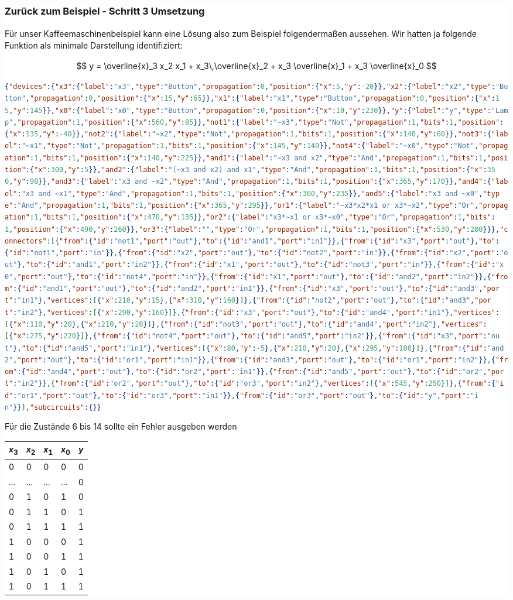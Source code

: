 ### Zurück zum Beispiel - Schritt 3 Umsetzung

Für unser Kaffeemaschinenbeispiel kann eine Lösung also zum Beispiel folgendermaßen aussehen. Wir hatten ja folgende Funktion als minimale Darstellung identifiziert:

$$
y = \overline{x}_3 x_2 x_1 +  x_3\,\overline{x}_2 +  x_3 \overline{x}_1 + x_3 \overline{x}_0
$$

``` json @DigiSim.evalJson
{"devices":{"x3":{"label":"x3","type":"Button","propagation":0,"position":{"x":5,"y":-20}},"x2":{"label":"x2","type":"Button","propagation":0,"position":{"x":15,"y":65}},"x1":{"label":"x1","type":"Button","propagation":0,"position":{"x":15,"y":145}},"x0":{"label":"x0","type":"Button","propagation":0,"position":{"x":10,"y":230}},"y":{"label":"y","type":"Lamp","propagation":1,"position":{"x":560,"y":85}},"not1":{"label":"~x3","type":"Not","propagation":1,"bits":1,"position":{"x":135,"y":-40}},"not2":{"label":"~x2","type":"Not","propagation":1,"bits":1,"position":{"x":140,"y":60}},"not3":{"label":"~x1","type":"Not","propagation":1,"bits":1,"position":{"x":145,"y":140}},"not4":{"label":"~x0","type":"Not","propagation":1,"bits":1,"position":{"x":140,"y":225}},"and1":{"label":"~x3 and x2","type":"And","propagation":1,"bits":1,"position":{"x":300,"y":5}},"and2":{"label":"(~x3 and x2) and x1","type":"And","propagation":1,"bits":1,"position":{"x":350,"y":90}},"and3":{"label":"x3 and ~x2","type":"And","propagation":1,"bits":1,"position":{"x":365,"y":170}},"and4":{"label":"x3 and ~x1","type":"And","propagation":1,"bits":1,"position":{"x":360,"y":235}},"and5":{"label":"x3 and ~x0","type":"And","propagation":1,"bits":1,"position":{"x":365,"y":295}},"or1":{"label":"~x3*x2*x1 or x3*~x2","type":"Or","propagation":1,"bits":1,"position":{"x":470,"y":135}},"or2":{"label":"x3*~x1 or x3*~x0","type":"Or","propagation":1,"bits":1,"position":{"x":490,"y":260}},"or3":{"label":"","type":"Or","propagation":1,"bits":1,"position":{"x":530,"y":200}}},"connectors":[{"from":{"id":"not1","port":"out"},"to":{"id":"and1","port":"in1"}},{"from":{"id":"x3","port":"out"},"to":{"id":"not1","port":"in"}},{"from":{"id":"x2","port":"out"},"to":{"id":"not2","port":"in"}},{"from":{"id":"x2","port":"out"},"to":{"id":"and1","port":"in2"}},{"from":{"id":"x1","port":"out"},"to":{"id":"not3","port":"in"}},{"from":{"id":"x0","port":"out"},"to":{"id":"not4","port":"in"}},{"from":{"id":"x1","port":"out"},"to":{"id":"and2","port":"in2"}},{"from":{"id":"and1","port":"out"},"to":{"id":"and2","port":"in1"}},{"from":{"id":"x3","port":"out"},"to":{"id":"and3","port":"in1"},"vertices":[{"x":210,"y":15},{"x":310,"y":160}]},{"from":{"id":"not2","port":"out"},"to":{"id":"and3","port":"in2"},"vertices":[{"x":290,"y":160}]},{"from":{"id":"x3","port":"out"},"to":{"id":"and4","port":"in1"},"vertices":[{"x":110,"y":20},{"x":210,"y":20}]},{"from":{"id":"not3","port":"out"},"to":{"id":"and4","port":"in2"},"vertices":[{"x":275,"y":220}]},{"from":{"id":"not4","port":"out"},"to":{"id":"and5","port":"in2"}},{"from":{"id":"x3","port":"out"},"to":{"id":"and5","port":"in1"},"vertices":[{"x":80,"y":-5},{"x":210,"y":20},{"x":295,"y":100}]},{"from":{"id":"and2","port":"out"},"to":{"id":"or1","port":"in1"}},{"from":{"id":"and3","port":"out"},"to":{"id":"or1","port":"in2"}},{"from":{"id":"and4","port":"out"},"to":{"id":"or2","port":"in1"}},{"from":{"id":"and5","port":"out"},"to":{"id":"or2","port":"in2"}},{"from":{"id":"or2","port":"out"},"to":{"id":"or3","port":"in2"},"vertices":[{"x":545,"y":250}]},{"from":{"id":"or1","port":"out"},"to":{"id":"or3","port":"in1"}},{"from":{"id":"or3","port":"out"},"to":{"id":"y","port":"in"}}],"subcircuits":{}}
```

Für die Zustände 6 bis 14 sollte ein Fehler ausgeben werden


| $x_3$ | $x_2$ | $x_1$ | $x_0$ | $y$ |
| ----- | ----- | ----- | ----- | --- |
| 0     | 0     | 0     | 0     | 0   |
| ...   | ...   | ...   | ...   | 0   |
| 0     | 1     | 0     | 1     | 0   |
| 0     | 1     | 1     | 0     | 1   |
| 0     | 1     | 1     | 1     | 1   |
| 1     | 0     | 0     | 0     | 1   |
| 1     | 0     | 0     | 1     | 1   |
| 1     | 0     | 1     | 0     | 1   |
| 1     | 0     | 1     | 1     | 1   |

[^1]: Datenblatt PAL16R8 Family, Advanced Micro Devices, [link](http://www.applelogic.org/files/PAL16R8.pdf), 1996